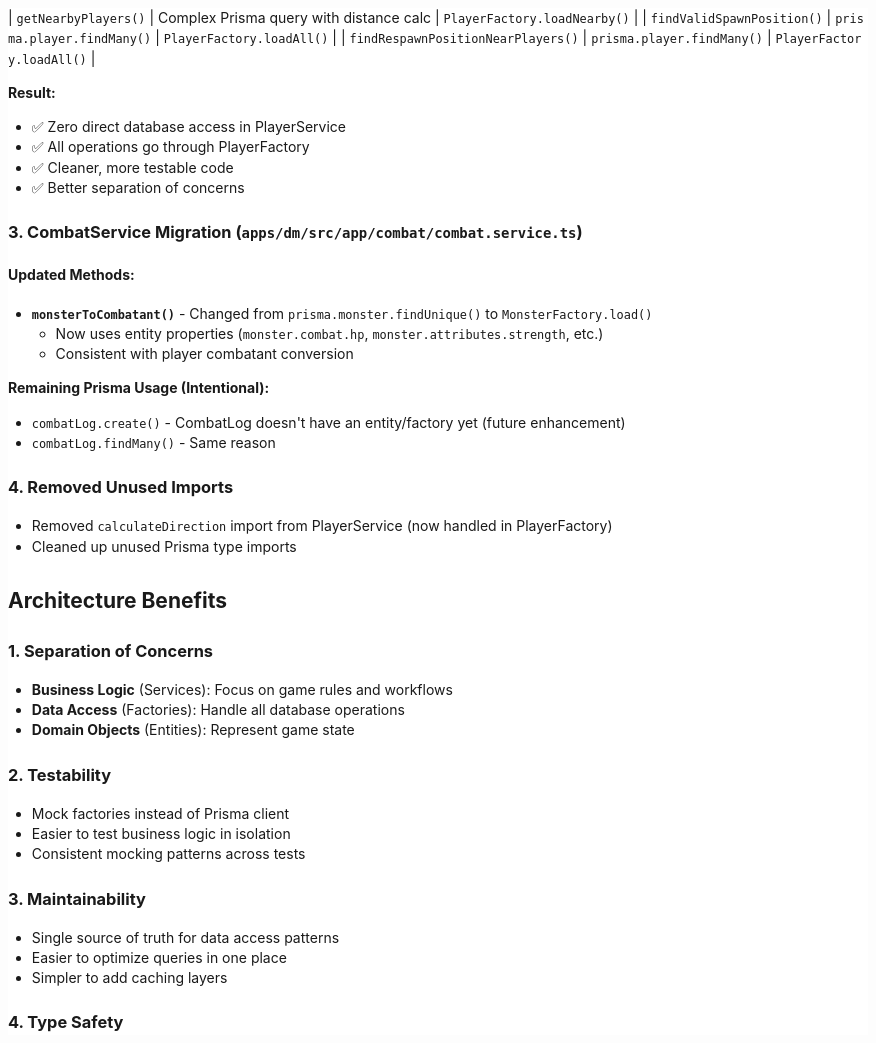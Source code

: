 | `getNearbyPlayers()`               | Complex Prisma query with distance calc | `PlayerFactory.loadNearby()`         |
| `findValidSpawnPosition()`         | `prisma.player.findMany()`              | `PlayerFactory.loadAll()`            |
| `findRespawnPositionNearPlayers()` | `prisma.player.findMany()`              | `PlayerFactory.loadAll()`            |

**Result:**

- ✅ Zero direct database access in PlayerService
- ✅ All operations go through PlayerFactory
- ✅ Cleaner, more testable code
- ✅ Better separation of concerns

### 3. CombatService Migration (`apps/dm/src/app/combat/combat.service.ts`)

#### Updated Methods:

- **`monsterToCombatant()`** - Changed from `prisma.monster.findUnique()` to `MonsterFactory.load()`
  - Now uses entity properties (`monster.combat.hp`, `monster.attributes.strength`, etc.)
  - Consistent with player combatant conversion

**Remaining Prisma Usage (Intentional):**

- `combatLog.create()` - CombatLog doesn't have an entity/factory yet (future enhancement)
- `combatLog.findMany()` - Same reason

### 4. Removed Unused Imports

- Removed `calculateDirection` import from PlayerService (now handled in PlayerFactory)
- Cleaned up unused Prisma type imports

## Architecture Benefits

### 1. **Separation of Concerns**

- **Business Logic** (Services): Focus on game rules and workflows
- **Data Access** (Factories): Handle all database operations
- **Domain Objects** (Entities): Represent game state

### 2. **Testability**

- Mock factories instead of Prisma client
- Easier to test business logic in isolation
- Consistent mocking patterns across tests

### 3. **Maintainability**

- Single source of truth for data access patterns
- Easier to optimize queries in one place
- Simpler to add caching layers

### 4. **Type Safety**
